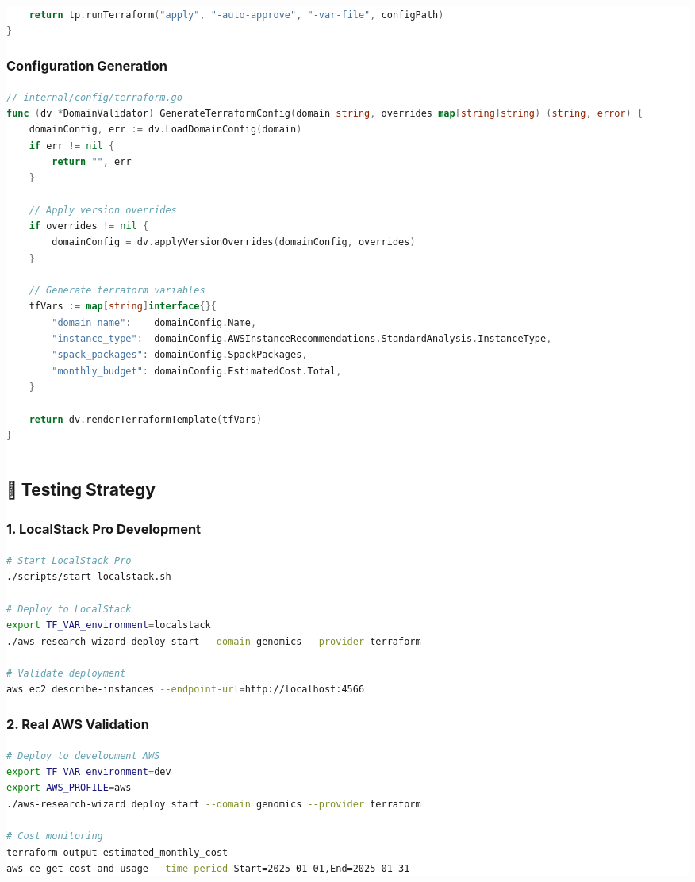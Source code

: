 ```go
    return tp.runTerraform("apply", "-auto-approve", "-var-file", configPath)
}
```

### **Configuration Generation**
```go
// internal/config/terraform.go
func (dv *DomainValidator) GenerateTerraformConfig(domain string, overrides map[string]string) (string, error) {
    domainConfig, err := dv.LoadDomainConfig(domain)
    if err != nil {
        return "", err
    }

    // Apply version overrides
    if overrides != nil {
        domainConfig = dv.applyVersionOverrides(domainConfig, overrides)
    }

    // Generate terraform variables
    tfVars := map[string]interface{}{
        "domain_name":    domainConfig.Name,
        "instance_type":  domainConfig.AWSInstanceRecommendations.StandardAnalysis.InstanceType,
        "spack_packages": domainConfig.SpackPackages,
        "monthly_budget": domainConfig.EstimatedCost.Total,
    }

    return dv.renderTerraformTemplate(tfVars)
}
```

---

## 🧪 Testing Strategy

### **1. LocalStack Pro Development**
```bash
# Start LocalStack Pro
./scripts/start-localstack.sh

# Deploy to LocalStack
export TF_VAR_environment=localstack
./aws-research-wizard deploy start --domain genomics --provider terraform

# Validate deployment
aws ec2 describe-instances --endpoint-url=http://localhost:4566
```

### **2. Real AWS Validation**
```bash
# Deploy to development AWS
export TF_VAR_environment=dev
export AWS_PROFILE=aws
./aws-research-wizard deploy start --domain genomics --provider terraform

# Cost monitoring
terraform output estimated_monthly_cost
aws ce get-cost-and-usage --time-period Start=2025-01-01,End=2025-01-31
```
